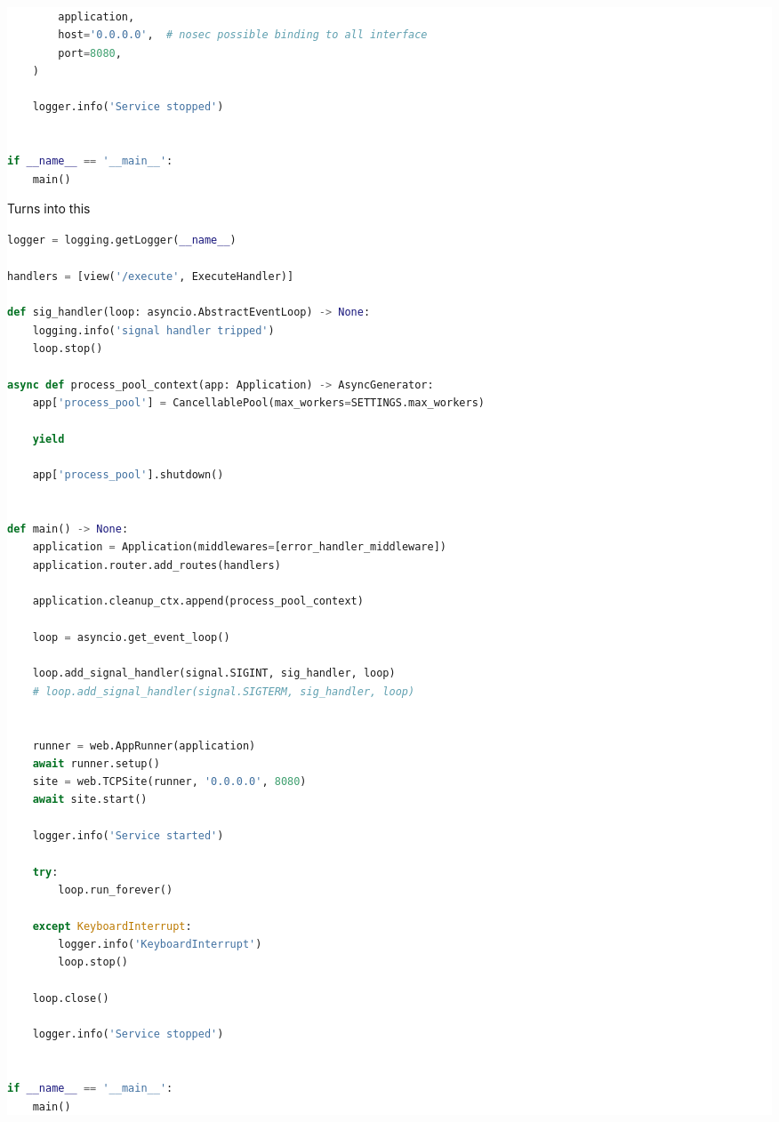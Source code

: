 ```python
        application,
        host='0.0.0.0',  # nosec possible binding to all interface
        port=8080,
    )

    logger.info('Service stopped')


if __name__ == '__main__':
    main()
```

Turns into this
```python
logger = logging.getLogger(__name__)

handlers = [view('/execute', ExecuteHandler)]

def sig_handler(loop: asyncio.AbstractEventLoop) -> None:
    logging.info('signal handler tripped')
    loop.stop()

async def process_pool_context(app: Application) -> AsyncGenerator:
    app['process_pool'] = CancellablePool(max_workers=SETTINGS.max_workers)

    yield

    app['process_pool'].shutdown()


def main() -> None:
    application = Application(middlewares=[error_handler_middleware])
    application.router.add_routes(handlers)

    application.cleanup_ctx.append(process_pool_context)
    
    loop = asyncio.get_event_loop()

    loop.add_signal_handler(signal.SIGINT, sig_handler, loop)
    # loop.add_signal_handler(signal.SIGTERM, sig_handler, loop)

    
    runner = web.AppRunner(application)
    await runner.setup()
    site = web.TCPSite(runner, '0.0.0.0', 8080)
    await site.start()
    
    logger.info('Service started')
    
    try:
        loop.run_forever()

    except KeyboardInterrupt:
        logger.info('KeyboardInterrupt')
        loop.stop()

    loop.close()

    logger.info('Service stopped')


if __name__ == '__main__':
    main()
```